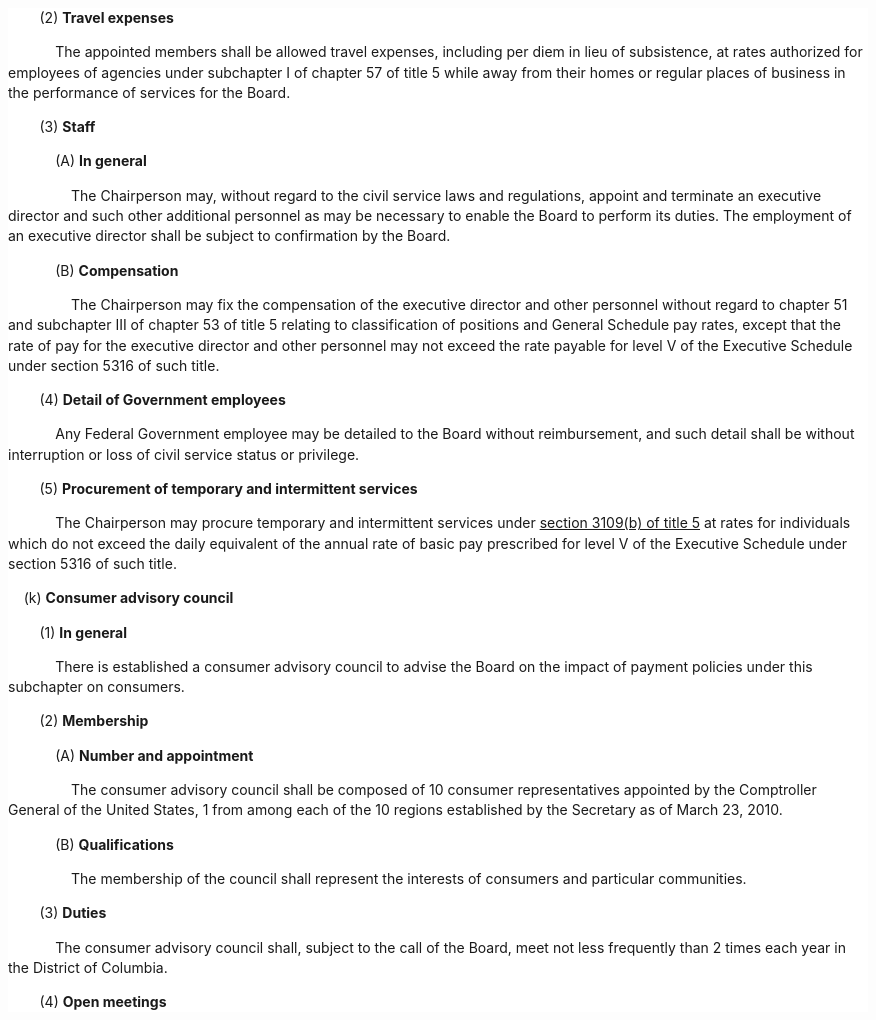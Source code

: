         (2) __Travel expenses__ 

            The appointed members shall be allowed travel expenses, including per diem in lieu of subsistence, at rates authorized for employees of agencies under subchapter I of chapter 57 of title 5 while away from their homes or regular places of business in the performance of services for the Board.

        (3) __Staff__ 

            (A) __In general__ 

                The Chairperson may, without regard to the civil service laws and regulations, appoint and terminate an executive director and such other additional personnel as may be necessary to enable the Board to perform its duties. The employment of an executive director shall be subject to confirmation by the Board.

            (B) __Compensation__ 

                The Chairperson may fix the compensation of the executive director and other personnel without regard to chapter 51 and subchapter III of chapter 53 of title 5 relating to classification of positions and General Schedule pay rates, except that the rate of pay for the executive director and other personnel may not exceed the rate payable for level V of the Executive Schedule under section 5316 of such title.

        (4) __Detail of Government employees__ 

            Any Federal Government employee may be detailed to the Board without reimbursement, and such detail shall be without interruption or loss of civil service status or privilege.

        (5) __Procurement of temporary and intermittent services__ 

            The Chairperson may procure temporary and intermittent services under [section 3109(b) of title 5][/us/usc/t5/s3109/b] at rates for individuals which do not exceed the daily equivalent of the annual rate of basic pay prescribed for level V of the Executive Schedule under section 5316 of such title.

    (k) __Consumer advisory council__ 

        (1) __In general__ 

            There is established a consumer advisory council to advise the Board on the impact of payment policies under this subchapter on consumers.

        (2) __Membership__ 

            (A) __Number and appointment__ 

                The consumer advisory council shall be composed of 10 consumer representatives appointed by the Comptroller General of the United States, 1 from among each of the 10 regions established by the Secretary as of March 23, 2010.

            (B) __Qualifications__ 

                The membership of the council shall represent the interests of consumers and particular communities.

        (3) __Duties__ 

            The consumer advisory council shall, subject to the call of the Board, meet not less frequently than 2 times each year in the District of Columbia.

        (4) __Open meetings__ 


[/us/usc/t42/s1395x/u]: https://publicdocs.github.io/go/links?ns=uslm&ref=%2Fus%2Fusc%2Ft42%2Fs1395x%2Fu
[/us/usc/t42/s1395x/d]: https://publicdocs.github.io/go/links?ns=uslm&ref=%2Fus%2Fusc%2Ft42%2Fs1395x%2Fd
[/us/usc/t42/s1395w–115/a]: https://publicdocs.github.io/go/links?ns=uslm&ref=%2Fus%2Fusc%2Ft42%2Fs1395w%E2%80%93115%2Fa
[/us/usc/t42/s1395w–113/a/4]: https://publicdocs.github.io/go/links?ns=uslm&ref=%2Fus%2Fusc%2Ft42%2Fs1395w%E2%80%93113%2Fa%2F4
[/us/usc/t42/s1395w–23/a/1/B]: https://publicdocs.github.io/go/links?ns=uslm&ref=%2Fus%2Fusc%2Ft42%2Fs1395w%E2%80%9323%2Fa%2F1%2FB
[/us/usc/t42/s1395w–114/a]: https://publicdocs.github.io/go/links?ns=uslm&ref=%2Fus%2Fusc%2Ft42%2Fs1395w%E2%80%93114%2Fa
[/us/usc/t42/s1395x/u]: https://publicdocs.github.io/go/links?ns=uslm&ref=%2Fus%2Fusc%2Ft42%2Fs1395x%2Fu
[/us/usc/t42/s1395x/d]: https://publicdocs.github.io/go/links?ns=uslm&ref=%2Fus%2Fusc%2Ft42%2Fs1395x%2Fd
[/us/usc/t42/s1395b–6]: https://publicdocs.github.io/go/links?ns=uslm&ref=%2Fus%2Fusc%2Ft42%2Fs1395b%E2%80%936
[/us/usc/t42/s1396]: https://publicdocs.github.io/go/links?ns=uslm&ref=%2Fus%2Fusc%2Ft42%2Fs1396
[/us/usc/t42/s1395w–4/d]: https://publicdocs.github.io/go/links?ns=uslm&ref=%2Fus%2Fusc%2Ft42%2Fs1395w%E2%80%934%2Fd
[/us/usc/t42/s1395ff]: https://publicdocs.github.io/go/links?ns=uslm&ref=%2Fus%2Fusc%2Ft42%2Fs1395ff
[/us/pl/95/521]: https://publicdocs.github.io/go/links?ns=uslm&ref=%2Fus%2Fpl%2F95%2F521
[/us/usc/t5/s5315]: https://publicdocs.github.io/go/links?ns=uslm&ref=%2Fus%2Fusc%2Ft5%2Fs5315
[/us/usc/t5/s5315]: https://publicdocs.github.io/go/links?ns=uslm&ref=%2Fus%2Fusc%2Ft5%2Fs5315
[/us/usc/t5/s3109/b]: https://publicdocs.github.io/go/links?ns=uslm&ref=%2Fus%2Fusc%2Ft5%2Fs3109%2Fb
[/us/usc/t42/s1395i]: https://publicdocs.github.io/go/links?ns=uslm&ref=%2Fus%2Fusc%2Ft42%2Fs1395i
[/us/usc/t42/s1395t]: https://publicdocs.github.io/go/links?ns=uslm&ref=%2Fus%2Fusc%2Ft42%2Fs1395t
[/us/usc/t42/s1395aaa/b/7/B]: https://publicdocs.github.io/go/links?ns=uslm&ref=%2Fus%2Fusc%2Ft42%2Fs1395aaa%2Fb%2F7%2FB
[/us/act/1935-08-14/ch531]: https://publicdocs.github.io/go/links?ns=uslm&ref=%2Fus%2Fact%2F1935-08-14%2Fch531
[/us/pl/111/148/s3403/a/1]: https://publicdocs.github.io/go/links?ns=uslm&ref=%2Fus%2Fpl%2F111%2F148%2Fs3403%2Fa%2F1
[/us/stat/124/489]: https://publicdocs.github.io/go/links?ns=uslm&ref=%2Fus%2Fstat%2F124%2F489
[/us/pl/111/148]: https://publicdocs.github.io/go/links?ns=uslm&ref=%2Fus%2Fpl%2F111%2F148
[/us/stat/124/119]: https://publicdocs.github.io/go/links?ns=uslm&ref=%2Fus%2Fstat%2F124%2F119
[/us/usc/t42/s18001]: https://publicdocs.github.io/go/links?ns=uslm&ref=%2Fus%2Fusc%2Ft42%2Fs18001
[/us/usc/t42/s1395w–23/n]: https://publicdocs.github.io/go/links?ns=uslm&ref=%2Fus%2Fusc%2Ft42%2Fs1395w%E2%80%9323%2Fn
[/us/pl/111/152/s1102/a]: https://publicdocs.github.io/go/links?ns=uslm&ref=%2Fus%2Fpl%2F111%2F152%2Fs1102%2Fa
[/us/stat/124/1040]: https://publicdocs.github.io/go/links?ns=uslm&ref=%2Fus%2Fstat%2F124%2F1040
[/us/pl/93/344]: https://publicdocs.github.io/go/links?ns=uslm&ref=%2Fus%2Fpl%2F93%2F344
[/us/stat/88/298]: https://publicdocs.github.io/go/links?ns=uslm&ref=%2Fus%2Fstat%2F88%2F298
[/us/usc/t2/s621]: https://publicdocs.github.io/go/links?ns=uslm&ref=%2Fus%2Fusc%2Ft2%2Fs621
[/us/pl/95/521]: https://publicdocs.github.io/go/links?ns=uslm&ref=%2Fus%2Fpl%2F95%2F521
[/us/stat/92/1824]: https://publicdocs.github.io/go/links?ns=uslm&ref=%2Fus%2Fstat%2F92%2F1824
[/us/pl/95/521/s101]: https://publicdocs.github.io/go/links?ns=uslm&ref=%2Fus%2Fpl%2F95%2F521%2Fs101
[/us/pl/92/463]: https://publicdocs.github.io/go/links?ns=uslm&ref=%2Fus%2Fpl%2F92%2F463
[/us/stat/86/770]: https://publicdocs.github.io/go/links?ns=uslm&ref=%2Fus%2Fstat%2F86%2F770
[/us/pl/111/148/s10320/a/1/A]: https://publicdocs.github.io/go/links?ns=uslm&ref=%2Fus%2Fpl%2F111%2F148%2Fs10320%2Fa%2F1%2FA
[/us/pl/111/148/s10320/a/1/B/i]: https://publicdocs.github.io/go/links?ns=uslm&ref=%2Fus%2Fpl%2F111%2F148%2Fs10320%2Fa%2F1%2FB%2Fi
[/us/usc/t42/s1395w–114/a]: https://publicdocs.github.io/go/links?ns=uslm&ref=%2Fus%2Fusc%2Ft42%2Fs1395w%E2%80%93114%2Fa
[/us/pl/111/148/s10320/a/1/B/ii]: https://publicdocs.github.io/go/links?ns=uslm&ref=%2Fus%2Fpl%2F111%2F148%2Fs10320%2Fa%2F1%2FB%2Fii
[/us/pl/111/148/s10320/a/1/C]: https://publicdocs.github.io/go/links?ns=uslm&ref=%2Fus%2Fpl%2F111%2F148%2Fs10320%2Fa%2F1%2FC
[/us/pl/111/148/s10320/a/1/D/i]: https://publicdocs.github.io/go/links?ns=uslm&ref=%2Fus%2Fpl%2F111%2F148%2Fs10320%2Fa%2F1%2FD%2Fi
[/us/pl/111/148/s10320/a/1/D/ii]: https://publicdocs.github.io/go/links?ns=uslm&ref=%2Fus%2Fpl%2F111%2F148%2Fs10320%2Fa%2F1%2FD%2Fii
[/us/pl/111/148/s10320/a/1/D/iii]: https://publicdocs.github.io/go/links?ns=uslm&ref=%2Fus%2Fpl%2F111%2F148%2Fs10320%2Fa%2F1%2FD%2Fiii
[/us/pl/111/148/s10320/a/1/E]: https://publicdocs.github.io/go/links?ns=uslm&ref=%2Fus%2Fpl%2F111%2F148%2Fs10320%2Fa%2F1%2FE
[/us/pl/111/148/s10320/a/1/F]: https://publicdocs.github.io/go/links?ns=uslm&ref=%2Fus%2Fpl%2F111%2F148%2Fs10320%2Fa%2F1%2FF
[/us/pl/111/148/s10320/a/1/G]: https://publicdocs.github.io/go/links?ns=uslm&ref=%2Fus%2Fpl%2F111%2F148%2Fs10320%2Fa%2F1%2FG
[/us/pl/111/148/s10320/a/2/A]: https://publicdocs.github.io/go/links?ns=uslm&ref=%2Fus%2Fpl%2F111%2F148%2Fs10320%2Fa%2F2%2FA
[/us/pl/111/148/s10320/a/2/B]: https://publicdocs.github.io/go/links?ns=uslm&ref=%2Fus%2Fpl%2F111%2F148%2Fs10320%2Fa%2F2%2FB
[/us/pl/111/148/s10320/a/3/A]: https://publicdocs.github.io/go/links?ns=uslm&ref=%2Fus%2Fpl%2F111%2F148%2Fs10320%2Fa%2F3%2FA
[/us/pl/111/148/s10320/a/3/B]: https://publicdocs.github.io/go/links?ns=uslm&ref=%2Fus%2Fpl%2F111%2F148%2Fs10320%2Fa%2F3%2FB
[/us/pl/111/148/s10320/a/4]: https://publicdocs.github.io/go/links?ns=uslm&ref=%2Fus%2Fpl%2F111%2F148%2Fs10320%2Fa%2F4
[/us/pl/111/148/s10320/a/5]: https://publicdocs.github.io/go/links?ns=uslm&ref=%2Fus%2Fpl%2F111%2F148%2Fs10320%2Fa%2F5
[/us/pl/111/148/s10320/b]: https://publicdocs.github.io/go/links?ns=uslm&ref=%2Fus%2Fpl%2F111%2F148%2Fs10320%2Fb
[/us/stat/124/952]: https://publicdocs.github.io/go/links?ns=uslm&ref=%2Fus%2Fstat%2F124%2F952
[/us/usc/t42/s1395kkk–1]: https://publicdocs.github.io/go/links?ns=uslm&ref=%2Fus%2Fusc%2Ft42%2Fs1395kkk%E2%80%931
[/us/usc/t42/s1395b–6]: https://publicdocs.github.io/go/links?ns=uslm&ref=%2Fus%2Fusc%2Ft42%2Fs1395b%E2%80%936
[/us/usc/t18/s207]: https://publicdocs.github.io/go/links?ns=uslm&ref=%2Fus%2Fusc%2Ft18%2Fs207
[/us/pl/111/148/s10320/c]: https://publicdocs.github.io/go/links?ns=uslm&ref=%2Fus%2Fpl%2F111%2F148%2Fs10320%2Fc
[/us/stat/124/952]: https://publicdocs.github.io/go/links?ns=uslm&ref=%2Fus%2Fstat%2F124%2F952
[/us/usc/t42/s1395kkk]: https://publicdocs.github.io/go/links?ns=uslm&ref=%2Fus%2Fusc%2Ft42%2Fs1395kkk